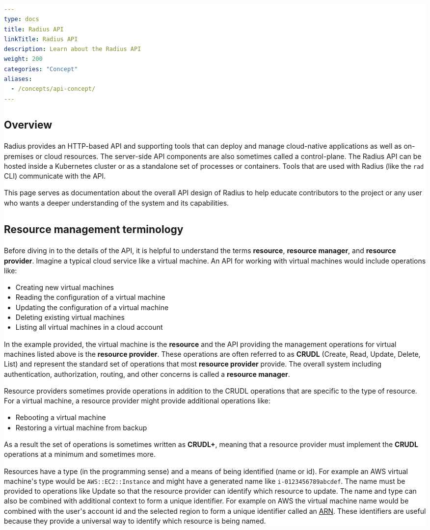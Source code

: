 ```yaml
---
type: docs
title: Radius API
linkTitle: Radius API
description: Learn about the Radius API
weight: 200
categories: "Concept"
aliases:
  - /concepts/api-concept/
---
```


## Overview

Radius provides an HTTP-based API and supporting tools that can deploy and manage cloud-native applications as well as on-premises or cloud resources. The server-side API components are also sometimes called a control-plane. The Radius API can be hosted inside a Kubernetes cluster or as a standalone set of processes or containers. Tools that are used with Radius (like the `rad` CLI) communicate with the API.

This page serves as documentation about the overall API design of Radius to help educate contributors to the project or any user who wants a deeper understanding of the system and its capabilities.

## Resource management terminology

Before diving in to the details of the API, it is helpful to understand the terms **resource**, **resource manager**, and **resource provider**. Imagine a typical cloud service like a virtual machine. An API for working with virtual machines would include operations like:

- Creating new virtual machines
- Reading the configuration of a virtual machine
- Updating the configuration of a virtual machine
- Deleting existing virtual machines
- Listing all virtual machines in a cloud account

In the example provided, the virtual machine is the **resource** and the API providing the management operations for virtual machines listed above is the **resource provider**. These operations are often referred to as **CRUDL** (Create, Read, Update, Delete, List) and represent the standard set of operations that most **resource provider** provide. The overall system including authentication, authorization, routing, and other concerns is called a **resource manager**.

Resource providers sometimes provide operations in addition to the CRUDL operations that are specific to the type of resource. For a virtual machine, a resource provider might provide additional operations like:

- Rebooting a virtual machine
- Restoring a virtual machine from backup

As a result the set of operations is sometimes written as **CRUDL+**, meaning that a resource provider must implement the **CRUDL** operations at a minimum and sometimes more.

Resources have a type (in the programming sense) and a means of being identified (name or id). For example an AWS virtual machine's type would be `AWS::EC2::Instance` and might have a generated name like `i-0123456789abcdef`. The name must be provided to operations like Update so that the resource provider can identify which resource to update. The name and type can also be combined with additional context to form a unique identifier. For example on AWS the virtual machine name would be combined with the user's account id and the selected region to form a unique identifier called an [ARN](https://docs.aws.amazon.com/general/latest/gr/aws-arns-and-namespaces.html). These identifiers are useful because they provide a universal way to identify which resource is being named.
